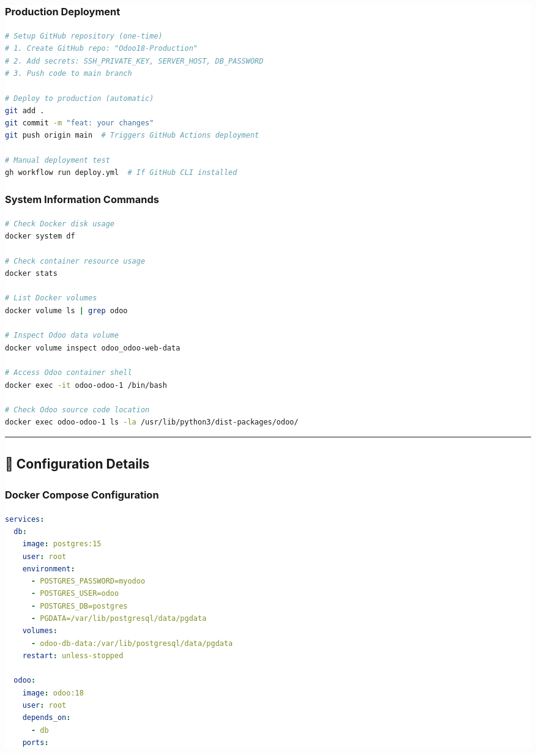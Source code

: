 ### Production Deployment

```bash
# Setup GitHub repository (one-time)
# 1. Create GitHub repo: "Odoo18-Production"
# 2. Add secrets: SSH_PRIVATE_KEY, SERVER_HOST, DB_PASSWORD
# 3. Push code to main branch

# Deploy to production (automatic)
git add .
git commit -m "feat: your changes"
git push origin main  # Triggers GitHub Actions deployment

# Manual deployment test
gh workflow run deploy.yml  # If GitHub CLI installed
```

### System Information Commands

```bash
# Check Docker disk usage
docker system df

# Check container resource usage
docker stats

# List Docker volumes
docker volume ls | grep odoo

# Inspect Odoo data volume
docker volume inspect odoo_odoo-web-data

# Access Odoo container shell
docker exec -it odoo-odoo-1 /bin/bash

# Check Odoo source code location
docker exec odoo-odoo-1 ls -la /usr/lib/python3/dist-packages/odoo/
```

---

## 🔧 Configuration Details

### Docker Compose Configuration
```yaml
services:
  db:
    image: postgres:15
    user: root
    environment:
      - POSTGRES_PASSWORD=myodoo
      - POSTGRES_USER=odoo
      - POSTGRES_DB=postgres
      - PGDATA=/var/lib/postgresql/data/pgdata
    volumes:
      - odoo-db-data:/var/lib/postgresql/data/pgdata
    restart: unless-stopped

  odoo:
    image: odoo:18
    user: root
    depends_on:
      - db
    ports:
```